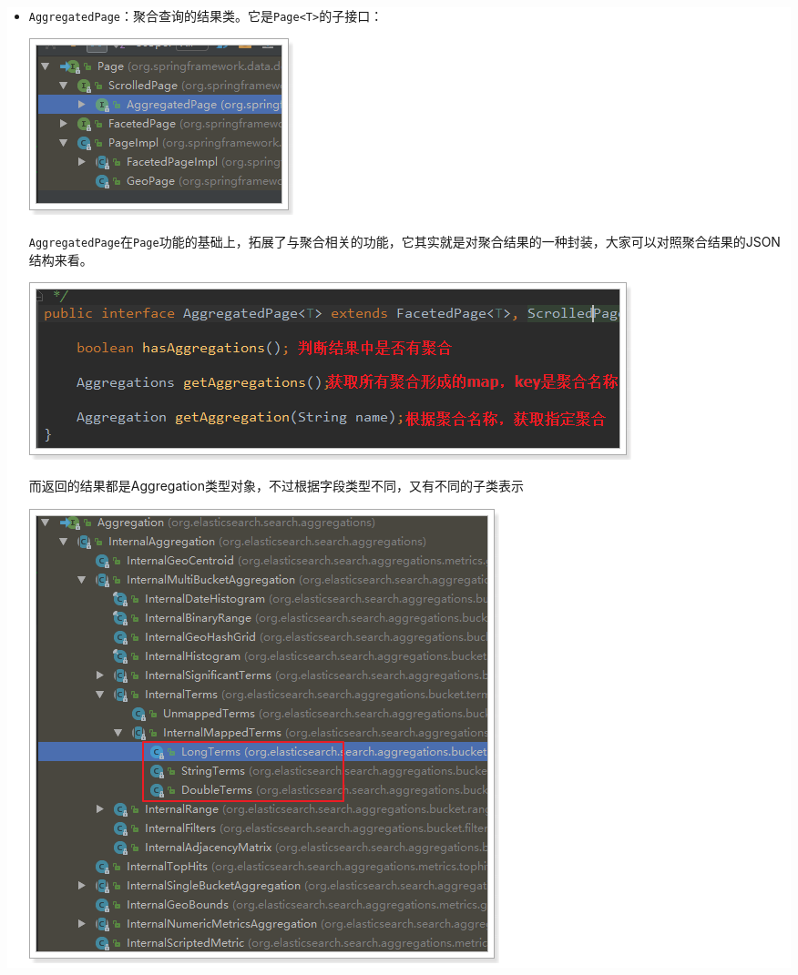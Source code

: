- `AggregatedPage`：聚合查询的结果类。它是`Page<T>`的子接口：

   ![1526567748355](assets/1526567748355.png)

  `AggregatedPage`在`Page`功能的基础上，拓展了与聚合相关的功能，它其实就是对聚合结果的一种封装，大家可以对照聚合结果的JSON结构来看。

   ![1526567889455](assets/1526567889455.png)

  而返回的结果都是Aggregation类型对象，不过根据字段类型不同，又有不同的子类表示

   ![1526568128210](assets/1526568128210.png)
